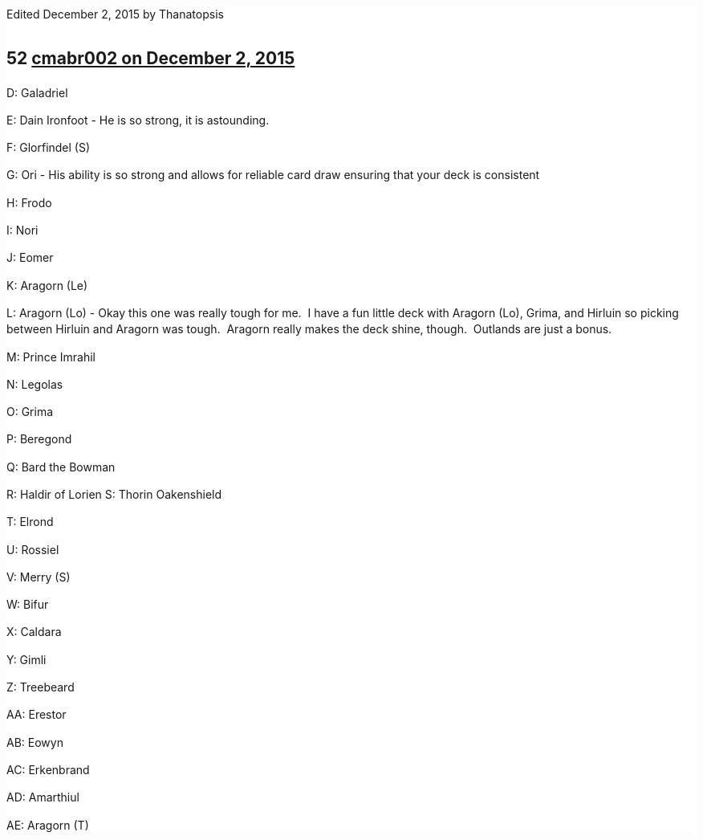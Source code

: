 Edited December 2, 2015 by Thanatopsis

## 52 [cmabr002 on December 2, 2015](https://community.fantasyflightgames.com/topic/194686-the-hero-championship-2015/?do=findComment&comment=1916118)

D: Galadriel

E: Dain Ironfoot - He is so strong, it is astounding.

F: Glorfindel (S)

G: Ori - His ability is so strong and allows for reliable card draw ensuring that your deck is consistent

H: Frodo

I: Nori

J: Eomer

K: Aragorn (Le)

L: Aragorn (Lo) - Okay this one was really tough for me.  I have a fun little deck with Aragorn (Lo), Grima, and Hirluin so picking between Hirluin and Aragorn was tough.  Aragorn really makes the deck shine, though.  Outlands are just a bonus.

M: Prince Imrahil

N: Legolas

O: Grima

P: Beregond

Q: Bard the Bowman

R: Haldir of Lorien
S: Thorin Oakenshield

T: Elrond

U: Rossiel

V: Merry (S)

W: Bifur

X: Caldara

Y: Gimli

Z: Treebeard

AA: Erestor

AB: Eowyn

AC: Erkenbrand

AD: Amarthiul

AE: Aragorn (T)
